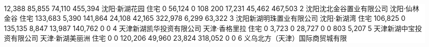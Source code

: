 12,388
85,855
74,110
455,394
沈阳·新湖花园
住宅
0
56,124
0
108
200
17,231
45,462
467,503
2
沈阳沈北金谷置业有限公司
沈阳·仙林金谷
住宅
133,683
5,390
141,864
24,108
42,165
322,978
6,299
63,322
3
沈阳新湖明珠置业有限公司
沈阳·新湖湾
住宅
106,825
0
135,135
8,847
13,987
140,762
0
0
4
天津新湖凯华投资有限公司
天津·香格里拉
住宅
0
3,723
0
28,727
0
0
803
5,207
5
天津新湖中宝投资有限公司
天津·新湖美丽洲
住宅
0
0
120,206
49,960
23,824
318,052
0
0
6
义乌北方（天津）国际商贸城有限
